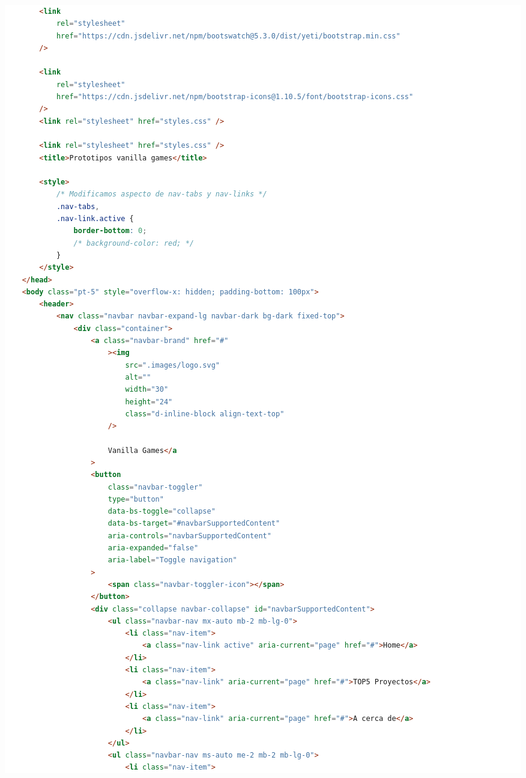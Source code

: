 ```html title="detalleProyecto.html"
		<link
			rel="stylesheet"
			href="https://cdn.jsdelivr.net/npm/bootswatch@5.3.0/dist/yeti/bootstrap.min.css"
		/>

		<link
			rel="stylesheet"
			href="https://cdn.jsdelivr.net/npm/bootstrap-icons@1.10.5/font/bootstrap-icons.css"
		/>
		<link rel="stylesheet" href="styles.css" />

		<link rel="stylesheet" href="styles.css" />
		<title>Prototipos vanilla games</title>

		<style>
			/* Modificamos aspecto de nav-tabs y nav-links */
			.nav-tabs,
			.nav-link.active {
				border-bottom: 0;
				/* background-color: red; */
			}
		</style>
	</head>
	<body class="pt-5" style="overflow-x: hidden; padding-bottom: 100px">		
		<header>
			<nav class="navbar navbar-expand-lg navbar-dark bg-dark fixed-top">
				<div class="container">
					<a class="navbar-brand" href="#"
						><img
							src=".images/logo.svg"
							alt=""
							width="30"
							height="24"
							class="d-inline-block align-text-top"
						/>

						Vanilla Games</a
					>
					<button
						class="navbar-toggler"
						type="button"
						data-bs-toggle="collapse"
						data-bs-target="#navbarSupportedContent"
						aria-controls="navbarSupportedContent"
						aria-expanded="false"
						aria-label="Toggle navigation"
					>
						<span class="navbar-toggler-icon"></span>
					</button>
					<div class="collapse navbar-collapse" id="navbarSupportedContent">
						<ul class="navbar-nav mx-auto mb-2 mb-lg-0">
							<li class="nav-item">
								<a class="nav-link active" aria-current="page" href="#">Home</a>
							</li>
							<li class="nav-item">
								<a class="nav-link" aria-current="page" href="#">TOP5 Proyectos</a>
							</li>
							<li class="nav-item">
								<a class="nav-link" aria-current="page" href="#">A cerca de</a>
							</li>
						</ul>
						<ul class="navbar-nav ms-auto me-2 mb-2 mb-lg-0">
							<li class="nav-item">
```